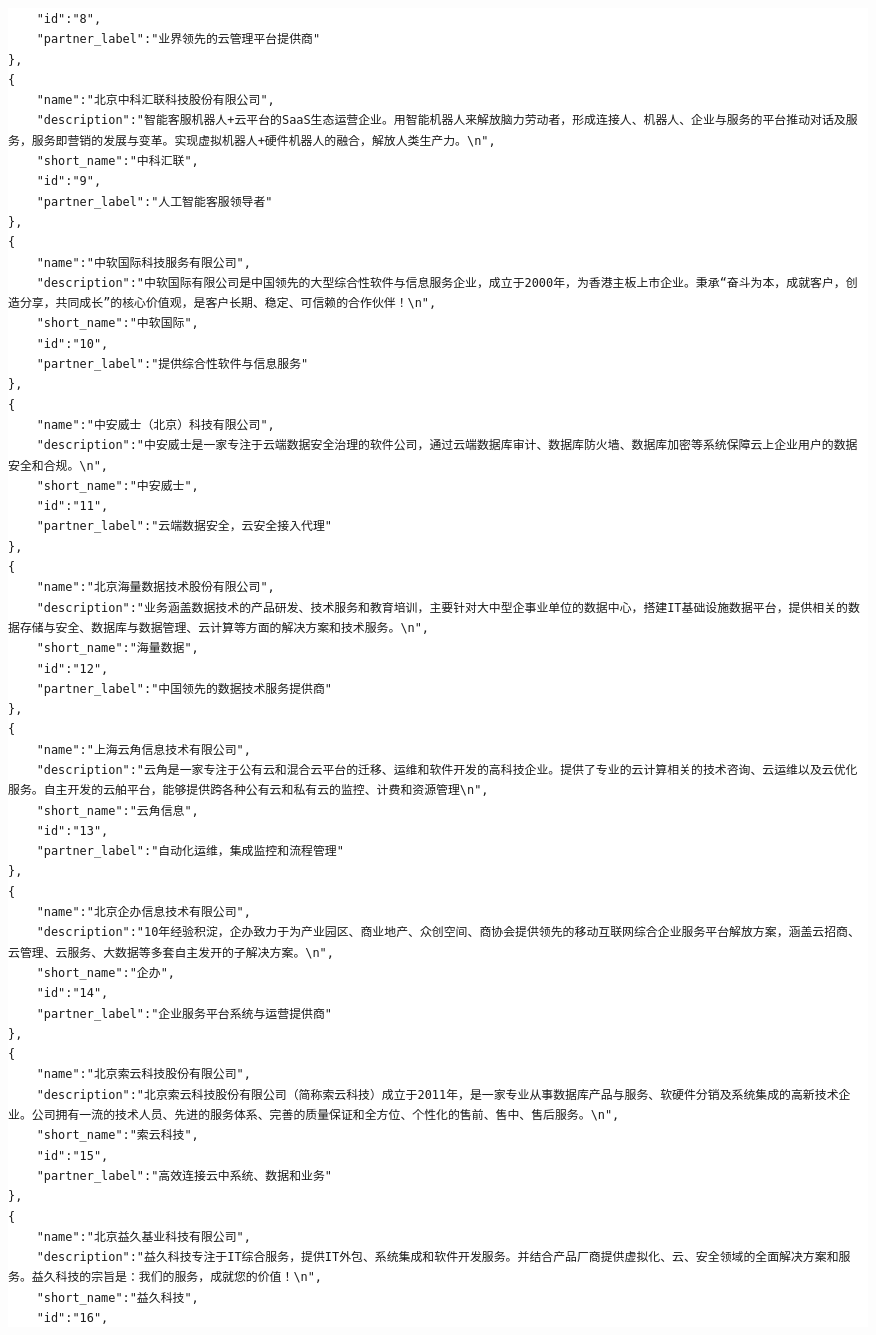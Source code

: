 		"id":"8",
		"partner_label":"业界领先的云管理平台提供商"
	},
	{
		"name":"北京中科汇联科技股份有限公司",
		"description":"智能客服机器人+云平台的SaaS生态运营企业。用智能机器人来解放脑力劳动者，形成连接人、机器人、企业与服务的平台推动对话及服务，服务即营销的发展与变革。实现虚拟机器人+硬件机器人的融合，解放人类生产力。\n",
		"short_name":"中科汇联",
		"id":"9",
		"partner_label":"人工智能客服领导者"
	},
	{
		"name":"中软国际科技服务有限公司",
		"description":"中软国际有限公司是中国领先的大型综合性软件与信息服务企业，成立于2000年，为香港主板上市企业。秉承“奋斗为本，成就客户，创造分享，共同成长”的核心价值观，是客户长期、稳定、可信赖的合作伙伴！\n",
		"short_name":"中软国际",
		"id":"10",
		"partner_label":"提供综合性软件与信息服务"
	},
	{
		"name":"中安威士（北京）科技有限公司",
		"description":"中安威士是一家专注于云端数据安全治理的软件公司，通过云端数据库审计、数据库防火墙、数据库加密等系统保障云上企业用户的数据安全和合规。\n",
		"short_name":"中安威士",
		"id":"11",
		"partner_label":"云端数据安全，云安全接入代理"
	},
	{
		"name":"北京海量数据技术股份有限公司",
		"description":"业务涵盖数据技术的产品研发、技术服务和教育培训，主要针对大中型企事业单位的数据中心，搭建IT基础设施数据平台，提供相关的数据存储与安全、数据库与数据管理、云计算等方面的解决方案和技术服务。\n",
		"short_name":"海量数据",
		"id":"12",
		"partner_label":"中国领先的数据技术服务提供商"
	},
	{
		"name":"上海云角信息技术有限公司",
		"description":"云角是一家专注于公有云和混合云平台的迁移、运维和软件开发的高科技企业。提供了专业的云计算相关的技术咨询、云运维以及云优化服务。自主开发的云舶平台，能够提供跨各种公有云和私有云的监控、计费和资源管理\n",
		"short_name":"云角信息",
		"id":"13",
		"partner_label":"自动化运维，集成监控和流程管理"
	},
	{
		"name":"北京企办信息技术有限公司",
		"description":"10年经验积淀，企办致力于为产业园区、商业地产、众创空间、商协会提供领先的移动互联网综合企业服务平台解放方案，涵盖云招商、云管理、云服务、大数据等多套自主发开的子解决方案。\n",
		"short_name":"企办",
		"id":"14",
		"partner_label":"企业服务平台系统与运营提供商"
	},
	{
		"name":"北京索云科技股份有限公司",
		"description":"北京索云科技股份有限公司（简称索云科技）成立于2011年，是一家专业从事数据库产品与服务、软硬件分销及系统集成的高新技术企业。公司拥有一流的技术人员、先进的服务体系、完善的质量保证和全方位、个性化的售前、售中、售后服务。\n",
		"short_name":"索云科技",
		"id":"15",
		"partner_label":"高效连接云中系统、数据和业务"
	},
	{
		"name":"北京益久基业科技有限公司",
		"description":"益久科技专注于IT综合服务，提供IT外包、系统集成和软件开发服务。并结合产品厂商提供虚拟化、云、安全领域的全面解决方案和服务。益久科技的宗旨是：我们的服务，成就您的价值！\n",
		"short_name":"益久科技",
		"id":"16",